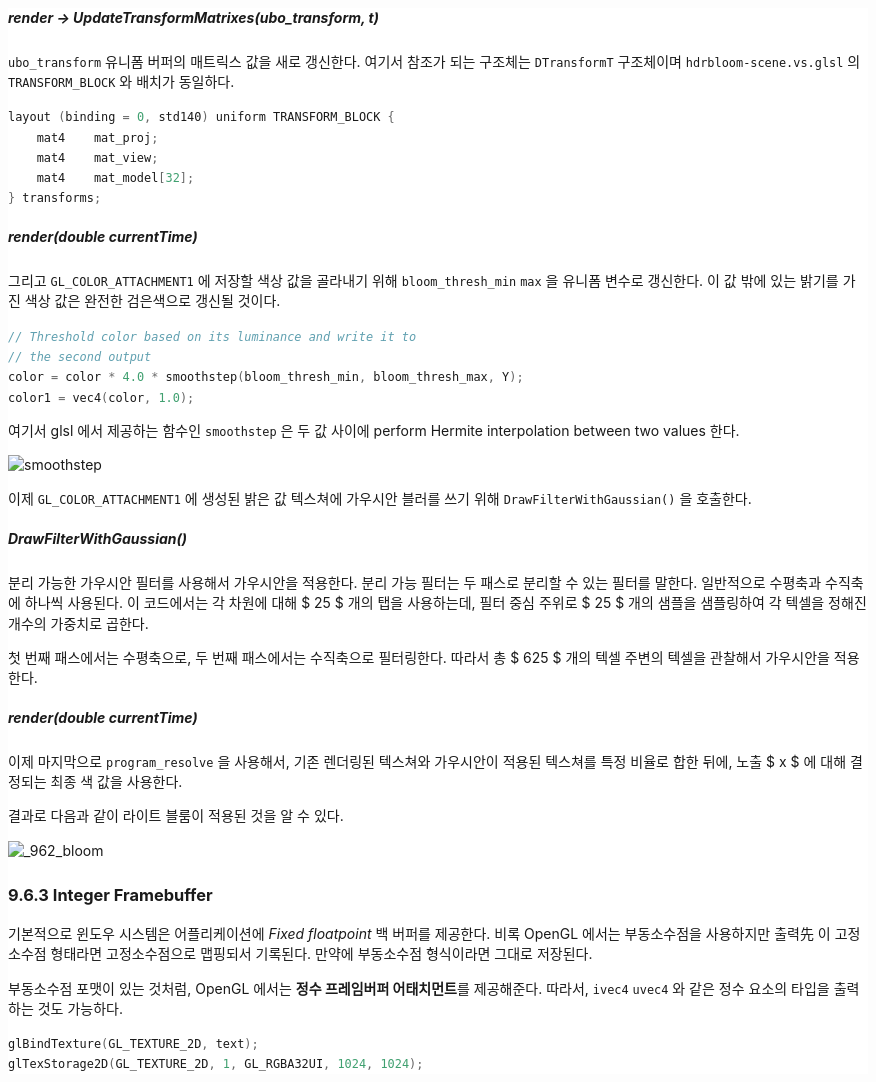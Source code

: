 ##### render -> UpdateTransformMatrixes(ubo_transform, t)

`ubo_transform` 유니폼 버퍼의 매트릭스 값을 새로 갱신한다. 여기서 참조가 되는 구조체는 `DTransformT` 구조체이며 `hdrbloom-scene.vs.glsl` 의 `TRANSFORM_BLOCK` 와 배치가 동일하다.

```c++
layout (binding = 0, std140) uniform TRANSFORM_BLOCK {
    mat4    mat_proj;
    mat4    mat_view;
    mat4    mat_model[32];
} transforms;
```

##### render(double currentTime)

그리고 `GL_COLOR_ATTACHMENT1` 에 저장할 색상 값을 골라내기 위해 `bloom_thresh_min` `max` 을 유니폼 변수로 갱신한다. 이 값 밖에 있는 밝기를 가진 색상 값은 완전한 검은색으로 갱신될 것이다.

```c++
// Threshold color based on its luminance and write it to
// the second output
color = color * 4.0 * smoothstep(bloom_thresh_min, bloom_thresh_max, Y);
color1 = vec4(color, 1.0);
```

여기서 glsl 에서 제공하는 함수인 `smoothstep` 은 두 값 사이에 perform Hermite interpolation between two values 한다.

![smoothstep](http://planetside.co.uk/wiki/images/b/b5/Smoothstep.gif)

이제 `GL_COLOR_ATTACHMENT1` 에 생성된 밝은 값 텍스쳐에 가우시안 블러를 쓰기 위해 `DrawFilterWithGaussian()` 을 호출한다.

##### DrawFilterWithGaussian()

분리 가능한 가우시안 필터를 사용해서 가우시안을 적용한다. 분리 가능 필터는 두 패스로 분리할 수 있는 필터를 말한다. 일반적으로 수평축과 수직축에 하나씩 사용된다. 이 코드에서는 각 차원에 대해 $ 25 $ 개의 탭을 사용하는데, 필터 중심 주위로 $ 25 $ 개의 샘플을 샘플링하여 각 텍셀을 정해진 개수의 가중치로 곱한다. 

첫 번째 패스에서는 수평축으로, 두 번째 패스에서는 수직축으로 필터링한다. 따라서 총 $ 625 $ 개의 텍셀 주변의 텍셀을 관찰해서 가우시안을 적용한다.

##### render(double currentTime)

이제 마지막으로 `program_resolve` 을 사용해서, 기존 렌더링된 텍스쳐와 가우시안이 적용된 텍스쳐를 특정 비율로 합한 뒤에, 노출 $ x $ 에 대해 결정되는 최종 색 값을 사용한다.

결과로 다음과 같이 라이트 블룸이 적용된 것을 알 수 있다.

![_962_bloom](C:/Users/JongminYun/Documents/Devel/GraphicsStudy/Results/OpenGL_sb6/_962_bloom.gif)

### 9.6.3 Integer Framebuffer

기본적으로 윈도우 시스템은 어플리케이션에 *Fixed floatpoint* 백 버퍼를 제공한다. 비록 OpenGL 에서는 부동소수점을 사용하지만 출력先 이 고정소수점 형태라면 고정소수점으로 맵핑되서 기록된다. 만약에 부동소수점 형식이라면 그대로 저장된다.

부동소수점 포맷이 있는 것처럼, OpenGL 에서는 **정수 프레임버퍼 어태치먼트**를 제공해준다. 따라서, `ivec4` `uvec4` 와 같은 정수 요소의 타입을 출력하는 것도 가능하다. 

```c++
glBindTexture(GL_TEXTURE_2D, text);
glTexStorage2D(GL_TEXTURE_2D, 1, GL_RGBA32UI, 1024, 1024);
```
